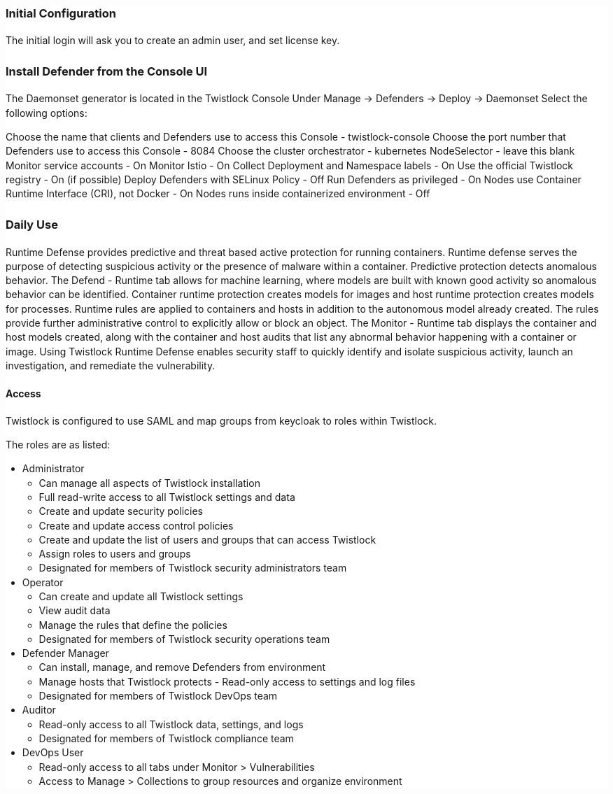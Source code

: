 ### Initial Configuration

The initial login will ask you to create an admin user, and set license key. 

### Install Defender from the Console UI

The Daemonset generator is located in the Twistlock Console Under Manage -> Defenders -> Deploy -> Daemonset
Select the following options:

Choose the name that clients and Defenders use to access this Console - twistlock-console
Choose the port number that Defenders use to access this Console -  8084
Choose the cluster orchestrator - kubernetes
NodeSelector - leave this blank
Monitor service accounts - On
Monitor Istio - On
Collect Deployment and Namespace labels - On
Use the official Twistlock registry - On (if possible)
Deploy Defenders with SELinux Policy - Off
Run Defenders as privileged - On
Nodes use Container Runtime Interface (CRI), not Docker - On
Nodes runs inside containerized environment - Off

### Daily Use

Runtime Defense provides predictive and threat based active protection for running containers. Runtime defense serves the purpose of detecting suspicious activity or the presence of malware within a container. Predictive protection detects anomalous behavior. The Defend - Runtime tab allows for machine learning, where models are built with known good activity so anomalous behavior can be identified. Container runtime protection creates models for images and host runtime protection creates models for processes. Runtime rules are applied to containers and hosts in addition to the autonomous model already created. The rules provide further administrative control to explicitly allow or block an object. The Monitor - Runtime tab displays the container and host models created, along with the container and host audits that list any abnormal behavior happening with a container or image. Using Twistlock Runtime Defense enables security staff to quickly identify and isolate suspicious activity, launch an investigation, and remediate the vulnerability.

#### Access

Twistlock is configured to use SAML and map groups from keycloak to roles within Twistlock.

The roles are as listed:

- Administrator
  - Can manage all aspects of Twistlock installation
  - Full read-write access to all Twistlock settings and data
  - Create and update security policies
  - Create and update access control policies
  - Create and update the list of users and groups that can access Twistlock
  - Assign roles to users and groups
  - Designated for members of Twistlock security administrators team
- Operator
  - Can create and update all Twistlock settings
  - View audit data
  - Manage the rules that define the policies
  - Designated for members of Twistlock security operations team
- Defender Manager
  - Can install, manage, and remove Defenders from environment
  - Manage hosts that Twistlock protects   - Read-only access to settings and log files
  - Designated for members of Twistlock DevOps team
- Auditor
  - Read-only access to all Twistlock data, settings, and logs
  - Designated for members of Twistlock compliance team
- DevOps User
  - Read-only access to all tabs under Monitor > Vulnerabilities
  - Access to Manage > Collections to group resources and organize environment
